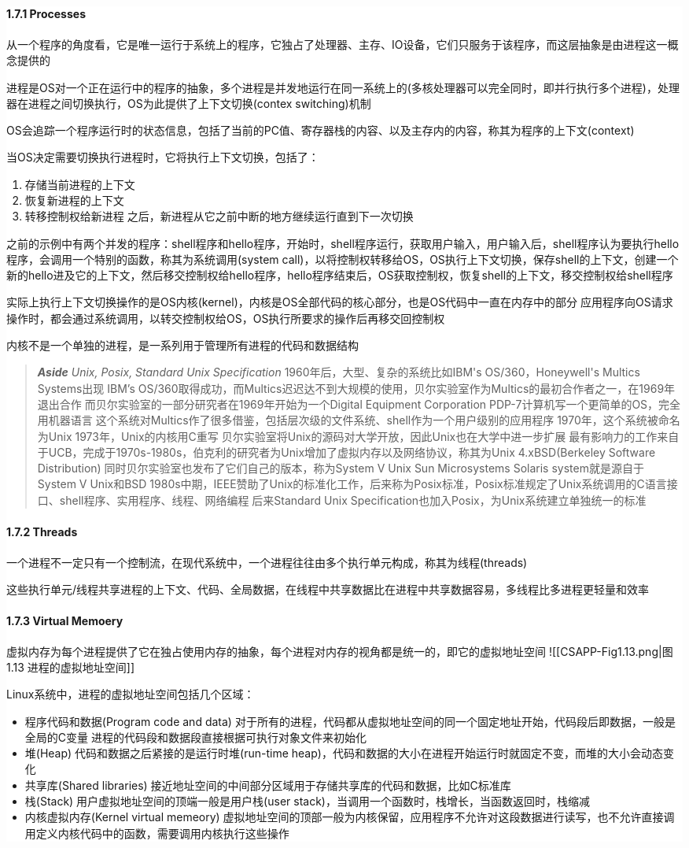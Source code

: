 #### 1.7.1 Processes
从一个程序的角度看，它是唯一运行于系统上的程序，它独占了处理器、主存、IO设备，它们只服务于该程序，而这层抽象是由进程这一概念提供的

进程是OS对一个正在运行中的程序的抽象，多个进程是并发地运行在同一系统上的(多核处理器可以完全同时，即并行执行多个进程)，处理器在进程之间切换执行，OS为此提供了上下文切换(contex switching)机制

OS会追踪一个程序运行时的状态信息，包括了当前的PC值、寄存器栈的内容、以及主存内的内容，称其为程序的上下文(context)

当OS决定需要切换执行进程时，它将执行上下文切换，包括了：
1. 存储当前进程的上下文
2. 恢复新进程的上下文
3. 转移控制权给新进程
之后，新进程从它之前中断的地方继续运行直到下一次切换

之前的示例中有两个并发的程序：shell程序和hello程序，开始时，shell程序运行，获取用户输入，用户输入后，shell程序认为要执行hello程序，会调用一个特别的函数，称其为系统调用(system call)，以将控制权转移给OS，OS执行上下文切换，保存shell的上下文，创建一个新的hello进及它的上下文，然后移交控制权给hello程序，hello程序结束后，OS获取控制权，恢复shell的上下文，移交控制权给shell程序

实际上执行上下文切换操作的是OS内核(kernel)，内核是OS全部代码的核心部分，也是OS代码中一直在内存中的部分
应用程序向OS请求操作时，都会通过系统调用，以转交控制权给OS，OS执行所要求的操作后再移交回控制权

内核不是一个单独的进程，是一系列用于管理所有进程的代码和数据结构

> ***Aside*** _Unix, Posix, Standard Unix Specification_
> 1960年后，大型、复杂的系统比如IBM's OS/360，Honeywell's Multics Systems出现
> IBM’s OS/360取得成功，而Multics迟迟达不到大规模的使用，贝尔实验室作为Multics的最初合作者之一，在1969年退出合作
> 而贝尔实验室的一部分研究者在1969年开始为一个Digital Equipment Corporation PDP-7计算机写一个更简单的OS，完全用机器语言
> 这个系统对Multics作了很多借鉴，包括层次级的文件系统、shell作为一个用户级别的应用程序
> 1970年，这个系统被命名为Unix
> 1973年，Unix的内核用C重写
> 贝尔实验室将Unix的源码对大学开放，因此Unix也在大学中进一步扩展
> 最有影响力的工作来自于UCB，完成于1970s-1980s，伯克利的研究者为Unix增加了虚拟内存以及网络协议，称其为Unix 4.xBSD(Berkeley Software Distribution)
> 同时贝尔实验室也发布了它们自己的版本，称为System V Unix
> Sun Microsystems Solaris system就是源自于System V Unix和BSD
> 1980s中期，IEEE赞助了Unix的标准化工作，后来称为Posix标准，Posix标准规定了Unix系统调用的C语言接口、shell程序、实用程序、线程、网络编程
> 后来Standard Unix Specification也加入Posix，为Unix系统建立单独统一的标准
#### 1.7.2 Threads
一个进程不一定只有一个控制流，在现代系统中，一个进程往往由多个执行单元构成，称其为线程(threads)

这些执行单元/线程共享进程的上下文、代码、全局数据，在线程中共享数据比在进程中共享数据容易，多线程比多进程更轻量和效率

#### 1.7.3 Virtual Memoery
虚拟内存为每个进程提供了它在独占使用内存的抽象，每个进程对内存的视角都是统一的，即它的虚拟地址空间
![[CSAPP-Fig1.13.png|图1.13 进程的虚拟地址空间]]

Linux系统中，进程的虚拟地址空间包括几个区域：
- 程序代码和数据(Program code and data)
	对于所有的进程，代码都从虚拟地址空间的同一个固定地址开始，代码段后即数据，一般是全局的C变量
	进程的代码段和数据段直接根据可执行对象文件来初始化
- 堆(Heap)
	代码和数据之后紧接的是运行时堆(run-time heap)，代码和数据的大小在进程开始运行时就固定不变，而堆的大小会动态变化
- 共享库(Shared libraries)
	接近地址空间的中间部分区域用于存储共享库的代码和数据，比如C标准库
- 栈(Stack)
	用户虚拟地址空间的顶端一般是用户栈(user stack)，当调用一个函数时，栈增长，当函数返回时，栈缩减
- 内核虚拟内存(Kernel virtual memeory)
	虚拟地址空间的顶部一般为内核保留，应用程序不允许对这段数据进行读写，也不允许直接调用定义内核代码中的函数，需要调用内核执行这些操作
